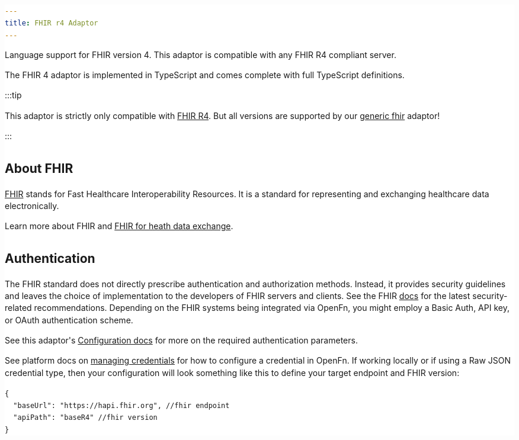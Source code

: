 ```yaml
---
title: FHIR r4 Adaptor
---
```


Language support for FHIR version 4. This adaptor is compatible with any FHIR R4
compliant server.

The FHIR 4 adaptor is implemented in TypeScript and comes complete with full
TypeScript definitions.

:::tip

This adaptor is strictly only compatible with
[FHIR R4](https://www.hl7.org/fhir/R4). But all versions are supported by our
[generic fhir](/adaptors/fhir) adaptor!

:::

## About FHIR

[FHIR](https://www.hl7.org/fhir/overview.html) stands for Fast Healthcare
Interoperability Resources. It is a standard for representing and exchanging
healthcare data electronically.

Learn more about FHIR and
[FHIR for heath data exchange](/documentation/get-started/standards#fhir-for-health-data-exchange).

## Authentication

The FHIR standard does not directly prescribe authentication and authorization
methods. Instead, it provides security guidelines and leaves the choice of
implementation to the developers of FHIR servers and clients. See the FHIR
[docs](https://www.hl7.org/fhir/security.html) for the latest security-related
recommendations. Depending on the FHIR systems being integrated via OpenFn, you
might employ a Basic Auth, API key, or OAuth authentication scheme.

See this adaptor's
[Configuration docs](/adaptors/packages/fhir-4-configuration-schema) for more on
the required authentication parameters.

See platform docs on
[managing credentials](/documentation/manage-projects/manage-credentials) for
how to configure a credential in OpenFn. If working locally or if using a Raw
JSON credential type, then your configuration will look something like this to
define your target endpoint and FHIR version:

```
{
  "baseUrl": "https://hapi.fhir.org", //fhir endpoint
  "apiPath": "baseR4" //fhir version
}
```
